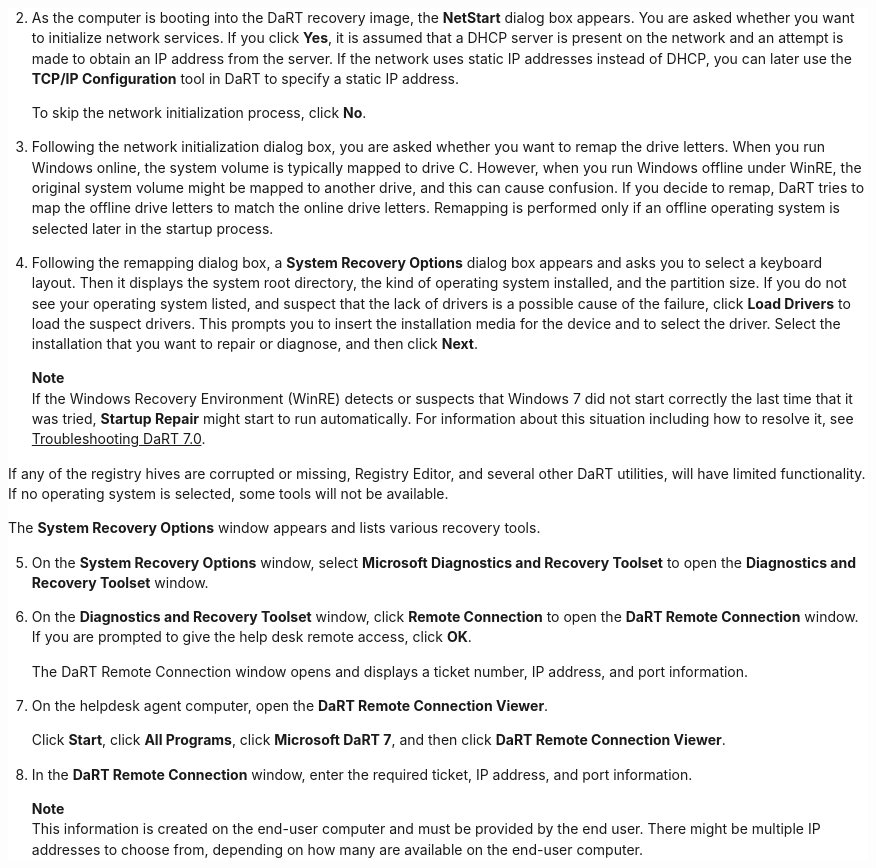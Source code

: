 
2.  As the computer is booting into the DaRT recovery image, the **NetStart** dialog box appears. You are asked whether you want to initialize network services. If you click **Yes**, it is assumed that a DHCP server is present on the network and an attempt is made to obtain an IP address from the server. If the network uses static IP addresses instead of DHCP, you can later use the **TCP/IP Configuration** tool in DaRT to specify a static IP address.

    To skip the network initialization process, click **No**.

3.  Following the network initialization dialog box, you are asked whether you want to remap the drive letters. When you run Windows online, the system volume is typically mapped to drive C. However, when you run Windows offline under WinRE, the original system volume might be mapped to another drive, and this can cause confusion. If you decide to remap, DaRT tries to map the offline drive letters to match the online drive letters. Remapping is performed only if an offline operating system is selected later in the startup process.

4.  Following the remapping dialog box, a **System Recovery Options** dialog box appears and asks you to select a keyboard layout. Then it displays the system root directory, the kind of operating system installed, and the partition size. If you do not see your operating system listed, and suspect that the lack of drivers is a possible cause of the failure, click **Load Drivers** to load the suspect drivers. This prompts you to insert the installation media for the device and to select the driver. Select the installation that you want to repair or diagnose, and then click **Next**.

    **Note**  
    If the Windows Recovery Environment (WinRE) detects or suspects that Windows 7 did not start correctly the last time that it was tried, **Startup Repair** might start to run automatically. For information about this situation including how to resolve it, see [Troubleshooting DaRT 7.0](troubleshooting-dart-70-new-ia.md).




If any of the registry hives are corrupted or missing, Registry Editor, and several other DaRT utilities, will have limited functionality. If no operating system is selected, some tools will not be available.

The **System Recovery Options** window appears and lists various recovery tools.


5. On the **System Recovery Options** window, select **Microsoft Diagnostics and Recovery Toolset** to open the **Diagnostics and Recovery Toolset** window.

6. On the **Diagnostics and Recovery Toolset** window, click **Remote Connection** to open the **DaRT Remote Connection** window. If you are prompted to give the help desk remote access, click **OK**.

   The DaRT Remote Connection window opens and displays a ticket number, IP address, and port information.

7. On the helpdesk agent computer, open the **DaRT Remote Connection Viewer**.

   Click **Start**, click **All Programs**, click **Microsoft DaRT 7**, and then click **DaRT Remote Connection Viewer**.

8. In the **DaRT Remote Connection** window, enter the required ticket, IP address, and port information.

   **Note**  
   This information is created on the end-user computer and must be provided by the end user. There might be multiple IP addresses to choose from, depending on how many are available on the end-user computer.
